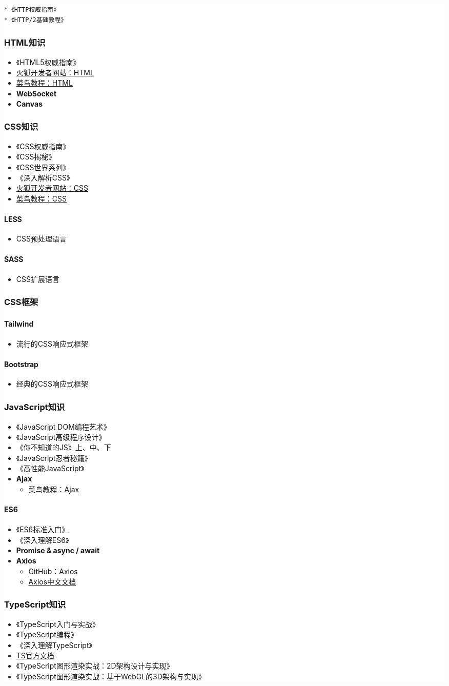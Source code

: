     * 《HTTP权威指南》
    * 《HTTP/2基础教程》

### HTML知识
* 《HTML5权威指南》
* [火狐开发者网站：HTML](https://developer.mozilla.org/zh-CN/docs/Web/HTML)
* [菜鸟教程：HTML](https://www.runoob.com/html/html-tutorial.html)
* **WebSocket**
* **Canvas**

### CSS知识
* 《CSS权威指南》
* 《CSS揭秘》
* 《CSS世界系列》
* 《深入解析CSS》
* [火狐开发者网站：CSS](https://developer.mozilla.org/zh-CN/docs/Web/CSS)
* [菜鸟教程：CSS](https://www.runoob.com/css/css-tutorial.html)
#### LESS
* CSS预处理语言
#### SASS
* CSS扩展语言
### CSS框架
#### Tailwind
* 流行的CSS响应式框架
#### Bootstrap
* 经典的CSS响应式框架

### JavaScript知识
* 《JavaScript DOM编程艺术》
* 《JavaScript高级程序设计》
* 《你不知道的JS》上、中、下
* 《JavaScript忍者秘籍》
* 《高性能JavaScript》
* **Ajax**
  * [菜鸟教程：Ajax](https://www.runoob.com/ajax/ajax-tutorial.html)

#### ES6
  * [《ES6标准入门》](https://es6.ruanyifeng.com)
  * 《深入理解ES6》
  * **Promise & async / await**
  * **Axios**
    * [GitHub：Axios](https://github.com/axios/axios)
    * [Axios中文文档](https://www.axios-http.cn/docs/intro)

### TypeScript知识
* 《TypeScript入门与实战》
* 《TypeScript编程》
* 《深入理解TypeScript》
* [TS官方文档](https://www.typescriptlang.org/docs/handbook/typescript-from-scratch.html)
* 《TypeScript图形渲染实战：2D架构设计与实现》
* 《TypeScript图形渲染实战：基于WebGL的3D架构与实现》

